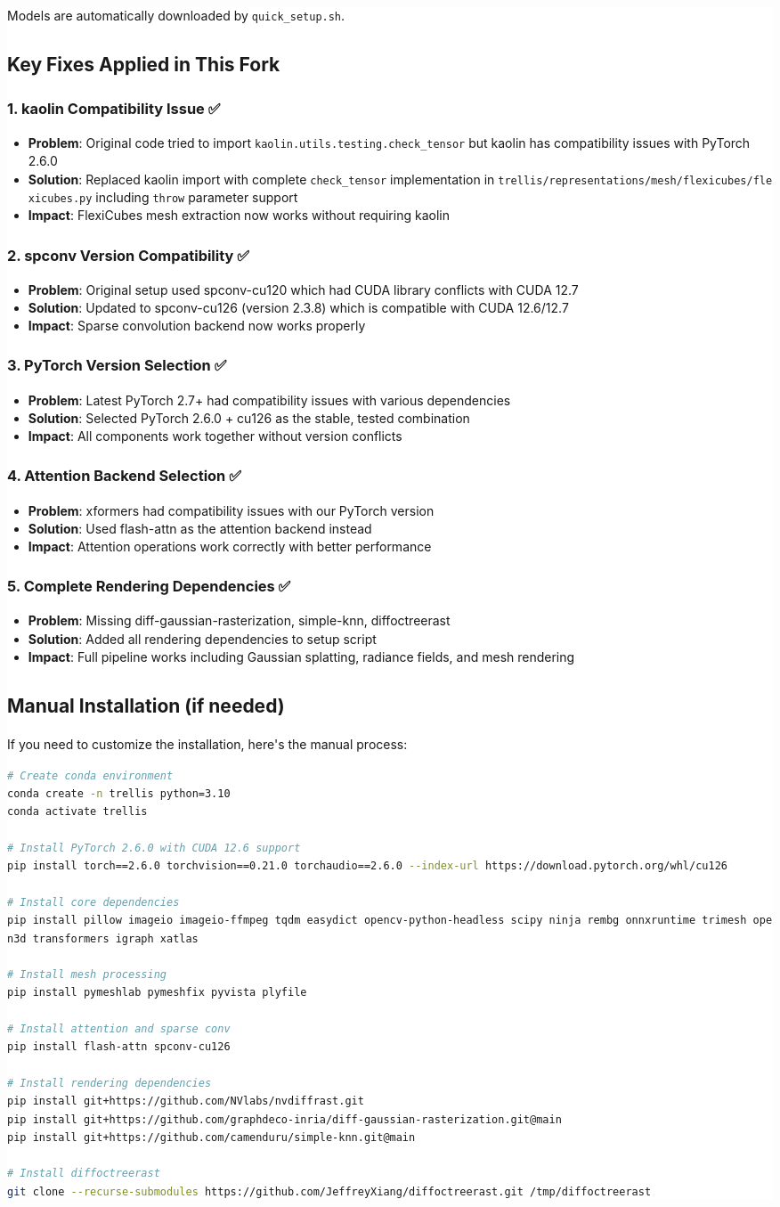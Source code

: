 Models are automatically downloaded by `quick_setup.sh`.

## Key Fixes Applied in This Fork

### 1. kaolin Compatibility Issue ✅
- **Problem**: Original code tried to import `kaolin.utils.testing.check_tensor` but kaolin has compatibility issues with PyTorch 2.6.0
- **Solution**: Replaced kaolin import with complete `check_tensor` implementation in `trellis/representations/mesh/flexicubes/flexicubes.py` including `throw` parameter support
- **Impact**: FlexiCubes mesh extraction now works without requiring kaolin

### 2. spconv Version Compatibility ✅
- **Problem**: Original setup used spconv-cu120 which had CUDA library conflicts with CUDA 12.7
- **Solution**: Updated to spconv-cu126 (version 2.3.8) which is compatible with CUDA 12.6/12.7
- **Impact**: Sparse convolution backend now works properly

### 3. PyTorch Version Selection ✅
- **Problem**: Latest PyTorch 2.7+ had compatibility issues with various dependencies
- **Solution**: Selected PyTorch 2.6.0 + cu126 as the stable, tested combination
- **Impact**: All components work together without version conflicts

### 4. Attention Backend Selection ✅
- **Problem**: xformers had compatibility issues with our PyTorch version
- **Solution**: Used flash-attn as the attention backend instead
- **Impact**: Attention operations work correctly with better performance

### 5. Complete Rendering Dependencies ✅
- **Problem**: Missing diff-gaussian-rasterization, simple-knn, diffoctreerast
- **Solution**: Added all rendering dependencies to setup script
- **Impact**: Full pipeline works including Gaussian splatting, radiance fields, and mesh rendering

## Manual Installation (if needed)

If you need to customize the installation, here's the manual process:

```bash
# Create conda environment
conda create -n trellis python=3.10
conda activate trellis

# Install PyTorch 2.6.0 with CUDA 12.6 support
pip install torch==2.6.0 torchvision==0.21.0 torchaudio==2.6.0 --index-url https://download.pytorch.org/whl/cu126

# Install core dependencies
pip install pillow imageio imageio-ffmpeg tqdm easydict opencv-python-headless scipy ninja rembg onnxruntime trimesh open3d transformers igraph xatlas

# Install mesh processing
pip install pymeshlab pymeshfix pyvista plyfile

# Install attention and sparse conv
pip install flash-attn spconv-cu126

# Install rendering dependencies
pip install git+https://github.com/NVlabs/nvdiffrast.git
pip install git+https://github.com/graphdeco-inria/diff-gaussian-rasterization.git@main
pip install git+https://github.com/camenduru/simple-knn.git@main

# Install diffoctreerast
git clone --recurse-submodules https://github.com/JeffreyXiang/diffoctreerast.git /tmp/diffoctreerast
```